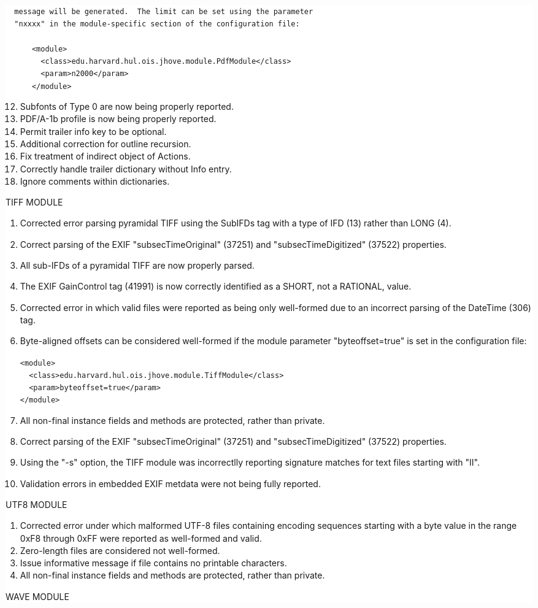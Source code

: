      message will be generated.  The limit can be set using the parameter
      "nxxxx" in the module-specific section of the configuration file:

          <module>
            <class>edu.harvard.hul.ois.jhove.module.PdfModule</class>
            <param>n2000</param>
          </module>

  12. Subfonts of Type 0 are now being properly reported.
  13. PDF/A-1b profile is now being properly reported.
  14. Permit trailer info key to be optional.
  15. Additional correction for outline recursion.
  16. Fix treatment of indirect object of Actions.
  17. Correctly handle trailer dictionary without Info entry.
  18. Ignore comments within dictionaries.

TIFF MODULE

   1. Corrected error parsing pyramidal TIFF using the SubIFDs tag with a
      type of IFD (13) rather than LONG (4).
   7. Correct parsing of the EXIF "subsecTimeOriginal" (37251) and
      "subsecTimeDigitized" (37522) properties.
   2. All sub-IFDs of a pyramidal TIFF are now properly parsed.
   3. The EXIF GainControl tag (41991) is now correctly identified as
      a SHORT, not a RATIONAL, value.
   4. Corrected error in which valid files were reported as being only
      well-formed due to an incorrect parsing of the DateTime (306) tag.
   5. Byte-aligned offsets can be considered well-formed if the module
      parameter "byteoffset=true" is set in the configuration file:

          <module>
            <class>edu.harvard.hul.ois.jhove.module.TiffModule</class>
            <param>byteoffset=true</param>
          </module>

   6. All non-final instance fields and methods are protected, rather than
      private.
   7. Correct parsing of the EXIF "subsecTimeOriginal" (37251) and
      "subsecTimeDigitized" (37522) properties.
   8. Using the "-s" option, the TIFF module was incorrectlly reporting
      signature matches for text files starting with "II".
   9. Validation errors in embedded EXIF metdata were not being fully
      reported.

UTF8 MODULE

   1. Corrected error under which malformed UTF-8 files containing encoding
      sequences starting with a byte value in the range 0xF8 through 0xFF
      were reported as well-formed and valid.
   2. Zero-length files are considered not well-formed.
   3. Issue informative message if file contains no printable characters.
   4. All non-final instance fields and methods are protected, rather than
      private.

WAVE MODULE
